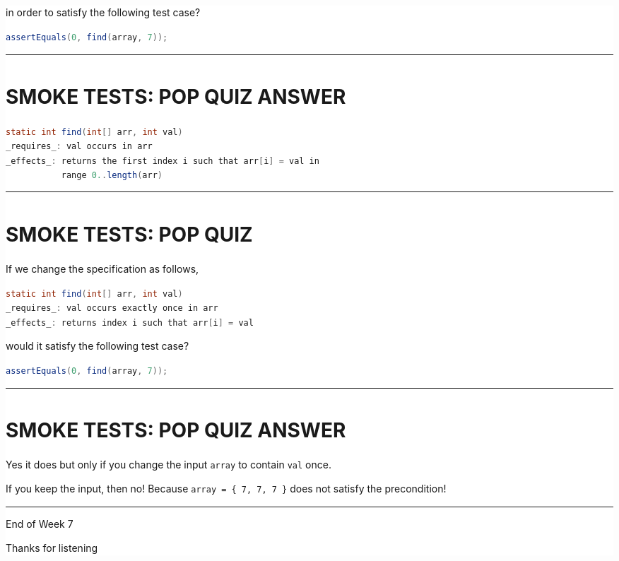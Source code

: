 in order to satisfy the following test case?

```java
assertEquals(0, find(array, 7));
```

---

# SMOKE TESTS: POP QUIZ ANSWER

```java
static int find(int[] arr, int val)
_requires_: val occurs in arr
_effects_: returns the first index i such that arr[i] = val in
           range 0..length(arr)
```

---

# SMOKE TESTS: POP QUIZ

If we change the specification as follows,

```java
static int find(int[] arr, int val)
_requires_: val occurs exactly once in arr
_effects_: returns index i such that arr[i] = val
```

would it satisfy the following test case?

```java
assertEquals(0, find(array, 7));
```

---

# SMOKE TESTS: POP QUIZ ANSWER

Yes it does but only if you change the input `array` to contain `val` once.

If you keep the input, then no! Because `array = { 7, 7, 7 }` does not satisfy the precondition!

---

End of Week 7

Thanks for listening